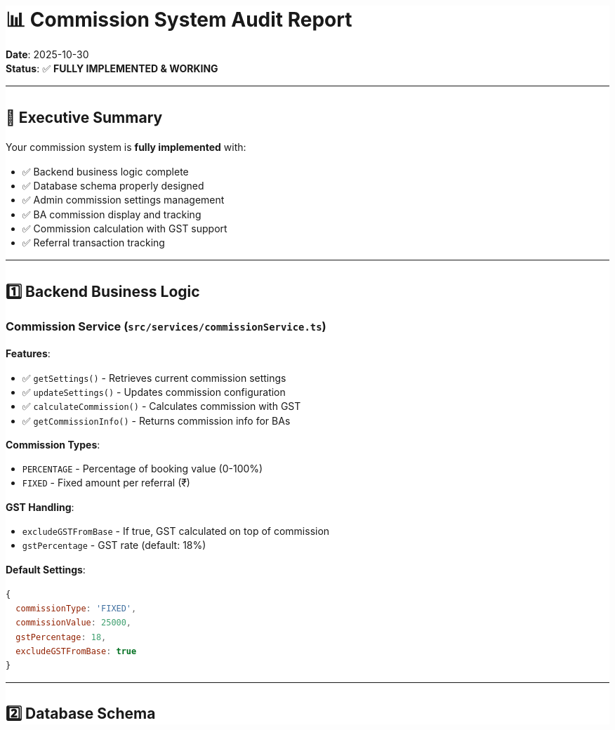 # 📊 Commission System Audit Report

**Date**: 2025-10-30  
**Status**: ✅ **FULLY IMPLEMENTED & WORKING**

---

## 🎯 Executive Summary

Your commission system is **fully implemented** with:
- ✅ Backend business logic complete
- ✅ Database schema properly designed
- ✅ Admin commission settings management
- ✅ BA commission display and tracking
- ✅ Commission calculation with GST support
- ✅ Referral transaction tracking

---

## 1️⃣ Backend Business Logic

### Commission Service (`src/services/commissionService.ts`)

**Features**:
- ✅ `getSettings()` - Retrieves current commission settings
- ✅ `updateSettings()` - Updates commission configuration
- ✅ `calculateCommission()` - Calculates commission with GST
- ✅ `getCommissionInfo()` - Returns commission info for BAs

**Commission Types**:
- `PERCENTAGE` - Percentage of booking value (0-100%)
- `FIXED` - Fixed amount per referral (₹)

**GST Handling**:
- `excludeGSTFromBase` - If true, GST calculated on top of commission
- `gstPercentage` - GST rate (default: 18%)

**Default Settings**:
```javascript
{
  commissionType: 'FIXED',
  commissionValue: 25000,
  gstPercentage: 18,
  excludeGSTFromBase: true
}
```

---

## 2️⃣ Database Schema

